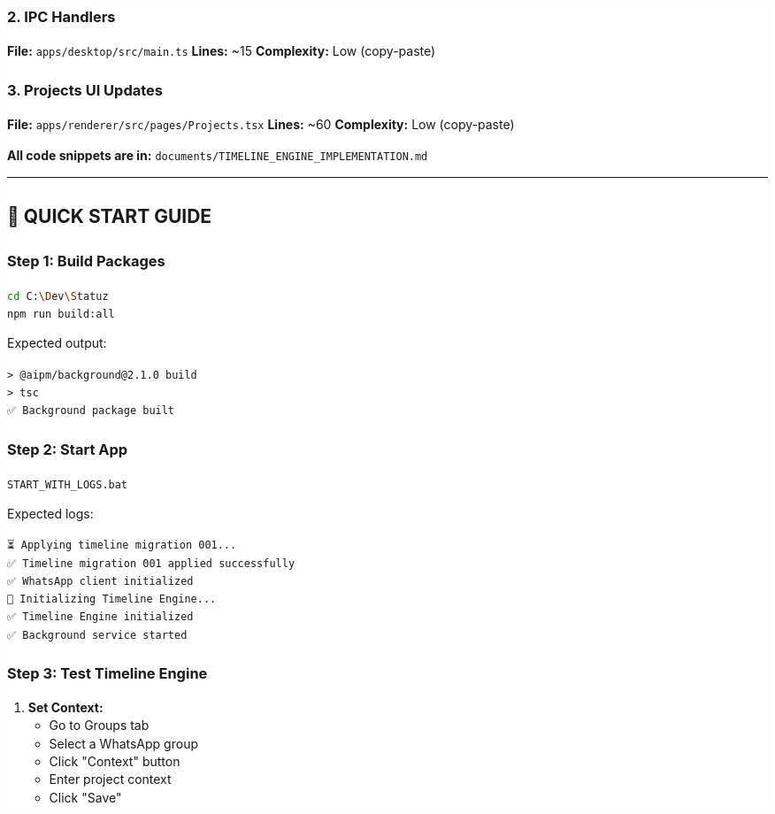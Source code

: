 ### 2. IPC Handlers
**File:** `apps/desktop/src/main.ts`
**Lines:** ~15
**Complexity:** Low (copy-paste)

### 3. Projects UI Updates
**File:** `apps/renderer/src/pages/Projects.tsx`
**Lines:** ~60
**Complexity:** Low (copy-paste)

**All code snippets are in:** `documents/TIMELINE_ENGINE_IMPLEMENTATION.md`

---

## 🚀 QUICK START GUIDE

### Step 1: Build Packages
```bash
cd C:\Dev\Statuz
npm run build:all
```

Expected output:
```
> @aipm/background@2.1.0 build
> tsc
✅ Background package built
```

### Step 2: Start App
```bash
START_WITH_LOGS.bat
```

Expected logs:
```
⏳ Applying timeline migration 001...
✅ Timeline migration 001 applied successfully
✅ WhatsApp client initialized
🚀 Initializing Timeline Engine...
✅ Timeline Engine initialized
✅ Background service started
```

### Step 3: Test Timeline Engine

1. **Set Context:**
   - Go to Groups tab
   - Select a WhatsApp group
   - Click "Context" button
   - Enter project context
   - Click "Save"
